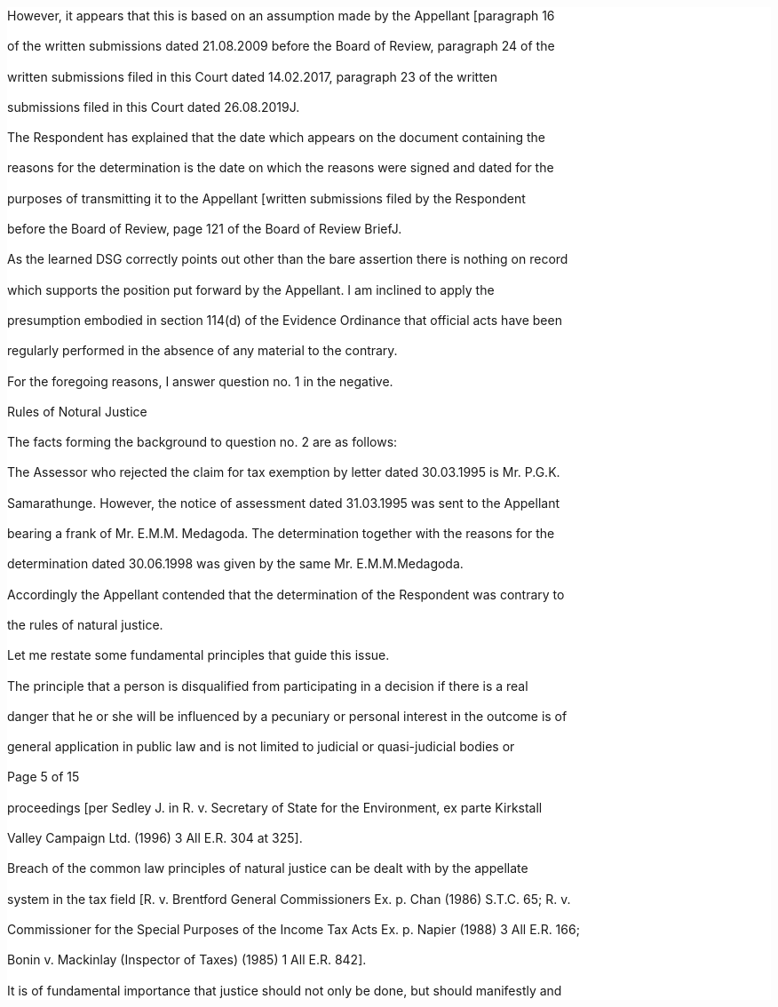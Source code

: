 However, it appears that this is based on an assumption made by the Appellant [paragraph 16

of the written submissions dated 21.08.2009 before the Board of Review, paragraph 24 of the

written submissions filed in this Court dated 14.02.2017, paragraph 23 of the written

submissions filed in this Court dated 26.08.2019J.

The Respondent has explained that the date which appears on the document containing the

reasons for the determination is the date on which the reasons were signed and dated for the

purposes of transmitting it to the Appellant [written submissions filed by the Respondent

before the Board of Review, page 121 of the Board of Review BriefJ.

As the learned DSG correctly points out other than the bare assertion there is nothing on record

which supports the position put forward by the Appellant. I am inclined to apply the

presumption embodied in section 114(d) of the Evidence Ordinance that official acts have been

regularly performed in the absence of any material to the contrary.

For the foregoing reasons, I answer question no. 1 in the negative.

Rules of Notural Justice

The facts forming the background to question no. 2 are as follows:

The Assessor who rejected the claim for tax exemption by letter dated 30.03.1995 is Mr. P.G.K.

Samarathunge. However, the notice of assessment dated 31.03.1995 was sent to the Appellant

bearing a frank of Mr. E.M.M. Medagoda. The determination together with the reasons for the

determination dated 30.06.1998 was given by the same Mr. E.M.M.Medagoda.

Accordingly the Appellant contended that the determination of the Respondent was contrary to

the rules of natural justice.

Let me restate some fundamental principles that guide this issue.

The principle that a person is disqualified from participating in a decision if there is a real

danger that he or she will be influenced by a pecuniary or personal interest in the outcome is of

general application in public law and is not limited to judicial or quasi-judicial bodies or

Page 5 of 15

proceedings [per Sedley J. in R. v. Secretary of State for the Environment, ex parte Kirkstall

Valley Campaign Ltd. (1996) 3 All E.R. 304 at 325].

Breach of the common law principles of natural justice can be dealt with by the appellate

system in the tax field [R. v. Brentford General Commissioners Ex. p. Chan (1986) S.T.C. 65; R. v.

Commissioner for the Special Purposes of the Income Tax Acts Ex. p. Napier (1988) 3 All E.R. 166;

Bonin v. Mackinlay (Inspector of Taxes) (1985) 1 All E.R. 842].

It is of fundamental importance that justice should not only be done, but should manifestly and
